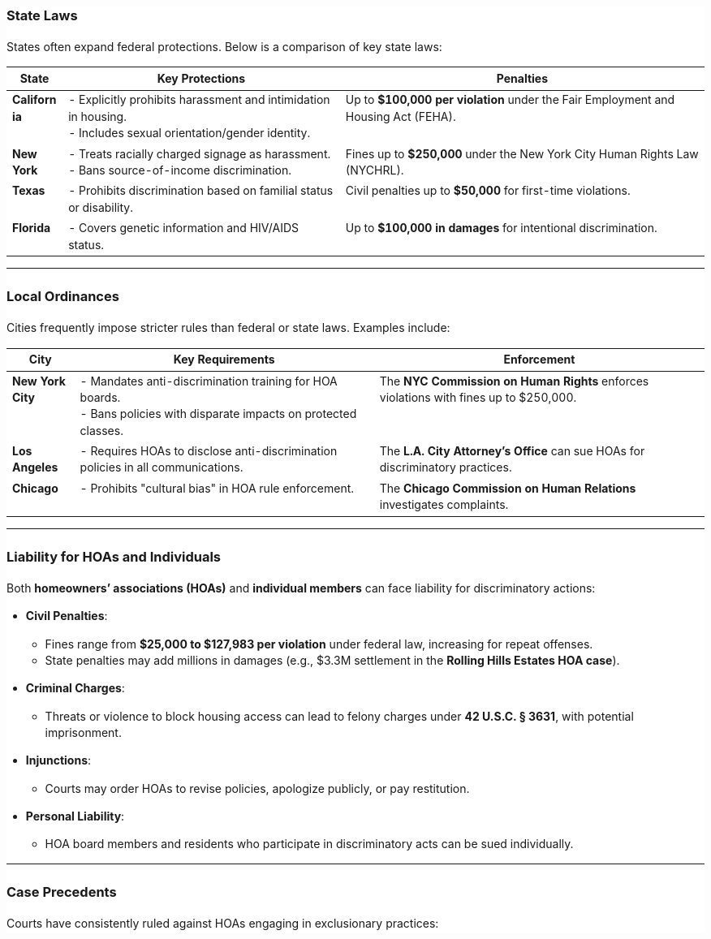 
### **State Laws**  
States often expand federal protections. Below is a comparison of key state laws:  

| **State**       | **Key Protections**                                                                 | **Penalties**                                                                 |  
|-----------------|------------------------------------------------------------------------------------|-------------------------------------------------------------------------------|  
| **California**  | - Explicitly prohibits harassment and intimidation in housing. <br> - Includes sexual orientation/gender identity. | Up to **$100,000 per violation** under the Fair Employment and Housing Act (FEHA). |  
| **New York**    | - Treats racially charged signage as harassment. <br> - Bans source-of-income discrimination. | Fines up to **$250,000** under the New York City Human Rights Law (NYCHRL). |  
| **Texas**       | - Prohibits discrimination based on familial status or disability.                   | Civil penalties up to **$50,000** for first-time violations.                   |  
| **Florida**     | - Covers genetic information and HIV/AIDS status.                                   | Up to **$100,000 in damages** for intentional discrimination.                 |  

---

### **Local Ordinances**  
Cities frequently impose stricter rules than federal or state laws. Examples include:  

| **City**         | **Key Requirements**                                                                 | **Enforcement**                                                                 |  
|------------------|-------------------------------------------------------------------------------------|--------------------------------------------------------------------------------|  
| **New York City**| - Mandates anti-discrimination training for HOA boards. <br> - Bans policies with disparate impacts on protected classes. | The **NYC Commission on Human Rights** enforces violations with fines up to $250,000. |  
| **Los Angeles**  | - Requires HOAs to disclose anti-discrimination policies in all communications.      | The **L.A. City Attorney’s Office** can sue HOAs for discriminatory practices. |  
| **Chicago**      | - Prohibits "cultural bias" in HOA rule enforcement.                                 | The **Chicago Commission on Human Relations** investigates complaints.          |  

---

### **Liability for HOAs and Individuals**  
Both **homeowners’ associations (HOAs)** and **individual members** can face liability for discriminatory actions:  

- **Civil Penalties**:  
  - Fines range from **$25,000 to $127,983 per violation** under federal law, increasing for repeat offenses.  
  - State penalties may add millions in damages (e.g., $3.3M settlement in the **Rolling Hills Estates HOA case**).  

- **Criminal Charges**:  
  - Threats or violence to block housing access can lead to felony charges under **42 U.S.C. § 3631**, with potential imprisonment.  

- **Injunctions**:  
  - Courts may order HOAs to revise policies, apologize publicly, or pay restitution.  

- **Personal Liability**:  
  - HOA board members and residents who participate in discriminatory acts can be sued individually.  

---

### **Case Precedents**  
Courts have consistently ruled against HOAs engaging in exclusionary practices:  
